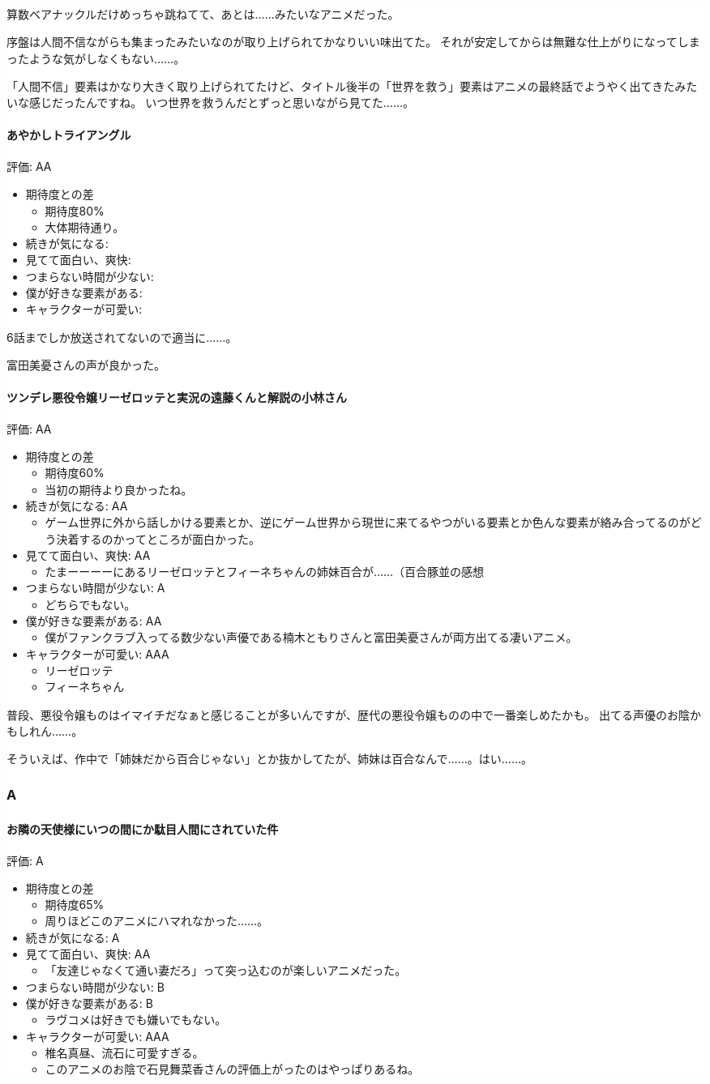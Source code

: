 算数ベアナックルだけめっちゃ跳ねてて、あとは……みたいなアニメだった。

序盤は人間不信ながらも集まったみたいなのが取り上げられてかなりいい味出てた。
それが安定してからは無難な仕上がりになってしまったような気がしなくもない……。

「人間不信」要素はかなり大きく取り上げられてたけど、タイトル後半の「世界を救う」要素はアニメの最終話でようやく出てきたみたいな感じだったんですね。
いつ世界を救うんだとずっと思いながら見てた……。
#### あやかしトライアングル
評価: AA

- 期待度との差
    - 期待度80%
    - 大体期待通り。
- 続きが気になる:
- 見てて面白い、爽快:
- つまらない時間が少ない:
- 僕が好きな要素がある:
- キャラクターが可愛い:

6話までしか放送されてないので適当に……。

富田美憂さんの声が良かった。
#### ツンデレ悪役令嬢リーゼロッテと実況の遠藤くんと解説の小林さん
評価: AA

- 期待度との差
    - 期待度60%
    - 当初の期待より良かったね。
- 続きが気になる: AA
    - ゲーム世界に外から話しかける要素とか、逆にゲーム世界から現世に来てるやつがいる要素とか色んな要素が絡み合ってるのがどう決着するのかってところが面白かった。
- 見てて面白い、爽快: AA
    - たまーーーーにあるリーゼロッテとフィーネちゃんの姉妹百合が……（百合豚並の感想
- つまらない時間が少ない: A
    - どちらでもない。
- 僕が好きな要素がある: AA
    - 僕がファンクラブ入ってる数少ない声優である楠木ともりさんと富田美憂さんが両方出てる凄いアニメ。
- キャラクターが可愛い: AAA
    - リーゼロッテ
    - フィーネちゃん

普段、悪役令嬢ものはイマイチだなぁと感じることが多いんですが、歴代の悪役令嬢ものの中で一番楽しめたかも。
出てる声優のお陰かもしれん……。

そういえば、作中で「姉妹だから百合じゃない」とか抜かしてたが、姉妹は百合なんで……。はい……。
### A
#### お隣の天使様にいつの間にか駄目人間にされていた件
評価: A

- 期待度との差
    - 期待度65%
    - 周りほどこのアニメにハマれなかった……。
- 続きが気になる: A
- 見てて面白い、爽快: AA
    - 「友達じゃなくて通い妻だろ」って突っ込むのが楽しいアニメだった。
- つまらない時間が少ない: B
- 僕が好きな要素がある: B
    - ラヴコメは好きでも嫌いでもない。
- キャラクターが可愛い: AAA
    - 椎名真昼、流石に可愛すぎる。
    - このアニメのお陰で石見舞菜香さんの評価上がったのはやっぱりあるね。
